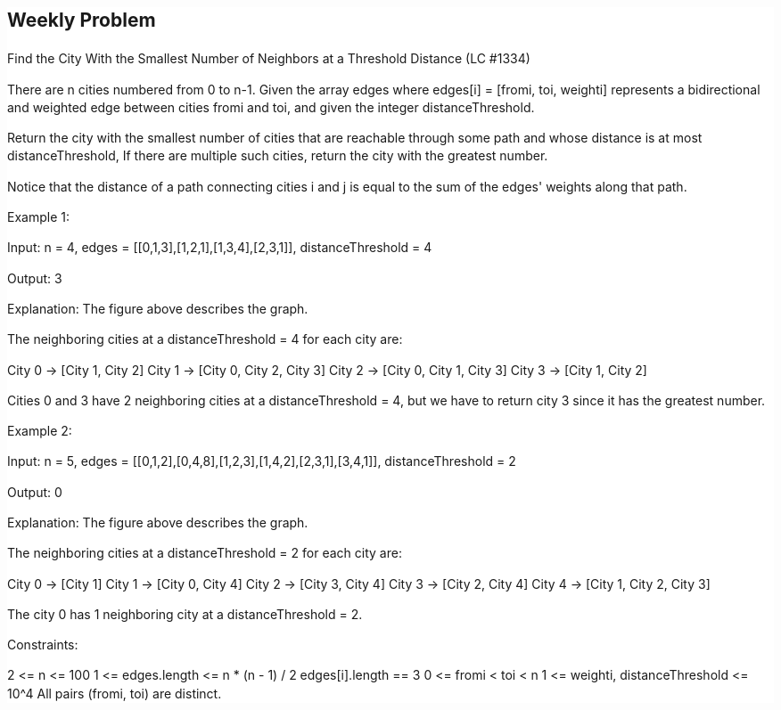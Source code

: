 ## Weekly Problem

Find the City With the Smallest Number of Neighbors at a Threshold Distance (LC #1334)

There are n cities numbered from 0 to n-1. Given the array edges where edges[i] = [fromi, toi, weighti] represents a bidirectional and weighted edge between cities fromi and toi, and given the integer distanceThreshold.

Return the city with the smallest number of cities that are reachable through some path and whose distance is at most distanceThreshold, If there are multiple such cities, return the city with the greatest number.

Notice that the distance of a path connecting cities i and j is equal to the sum of the edges' weights along that path.

Example 1:

Input: n = 4, edges = [[0,1,3],[1,2,1],[1,3,4],[2,3,1]], distanceThreshold = 4

Output: 3

Explanation: The figure above describes the graph. 

The neighboring cities at a distanceThreshold = 4 for each city are:

City 0 -> [City 1, City 2] 
City 1 -> [City 0, City 2, City 3] 
City 2 -> [City 0, City 1, City 3] 
City 3 -> [City 1, City 2] 

Cities 0 and 3 have 2 neighboring cities at a distanceThreshold = 4, but we have to return city 3 since it has the greatest number.

Example 2:

Input: n = 5, edges = [[0,1,2],[0,4,8],[1,2,3],[1,4,2],[2,3,1],[3,4,1]], distanceThreshold = 2

Output: 0

Explanation: The figure above describes the graph. 

The neighboring cities at a distanceThreshold = 2 for each city are:

City 0 -> [City 1] 
City 1 -> [City 0, City 4] 
City 2 -> [City 3, City 4] 
City 3 -> [City 2, City 4]
City 4 -> [City 1, City 2, City 3] 

The city 0 has 1 neighboring city at a distanceThreshold = 2.

Constraints:

2 <= n <= 100
1 <= edges.length <= n * (n - 1) / 2
edges[i].length == 3
0 <= fromi < toi < n
1 <= weighti, distanceThreshold <= 10^4
All pairs (fromi, toi) are distinct.
